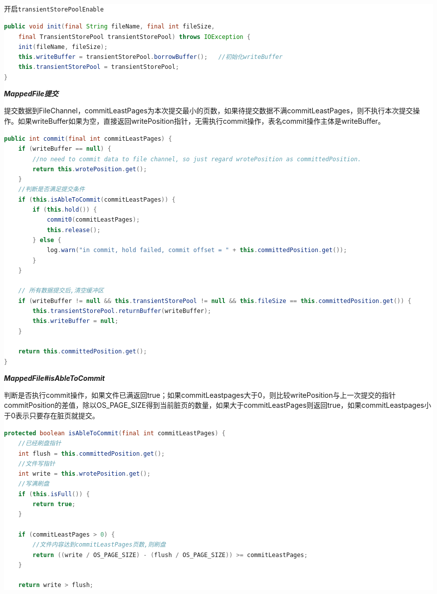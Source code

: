 开启`transientStorePoolEnable`

```java
public void init(final String fileName, final int fileSize,
    final TransientStorePool transientStorePool) throws IOException {
    init(fileName, fileSize);
    this.writeBuffer = transientStorePool.borrowBuffer();	//初始化writeBuffer
    this.transientStorePool = transientStorePool;
}

```

***MappedFile提交***

提交数据到FileChannel，commitLeastPages为本次提交最小的页数，如果待提交数据不满commitLeastPages，则不执行本次提交操作。如果writeBuffer如果为空，直接返回writePosition指针，无需执行commit操作，表名commit操作主体是writeBuffer。

```java
public int commit(final int commitLeastPages) {
    if (writeBuffer == null) {
        //no need to commit data to file channel, so just regard wrotePosition as committedPosition.
        return this.wrotePosition.get();
    }
    //判断是否满足提交条件
    if (this.isAbleToCommit(commitLeastPages)) {
        if (this.hold()) {
            commit0(commitLeastPages);
            this.release();
        } else {
            log.warn("in commit, hold failed, commit offset = " + this.committedPosition.get());
        }
    }

    // 所有数据提交后,清空缓冲区
    if (writeBuffer != null && this.transientStorePool != null && this.fileSize == this.committedPosition.get()) {
        this.transientStorePool.returnBuffer(writeBuffer);
        this.writeBuffer = null;
    }

    return this.committedPosition.get();
}

```

***MappedFile#isAbleToCommit***

判断是否执行commit操作，如果文件已满返回true；如果commitLeastpages大于0，则比较writePosition与上一次提交的指针commitPosition的差值，除以OS_PAGE_SIZE得到当前脏页的数量，如果大于commitLeastPages则返回true，如果commitLeastpages小于0表示只要存在脏页就提交。

```java
protected boolean isAbleToCommit(final int commitLeastPages) {
    //已经刷盘指针
    int flush = this.committedPosition.get();
    //文件写指针
    int write = this.wrotePosition.get();
	//写满刷盘
    if (this.isFull()) {
        return true;
    }

    if (commitLeastPages > 0) {
        //文件内容达到commitLeastPages页数,则刷盘
        return ((write / OS_PAGE_SIZE) - (flush / OS_PAGE_SIZE)) >= commitLeastPages;
    }

    return write > flush;
```